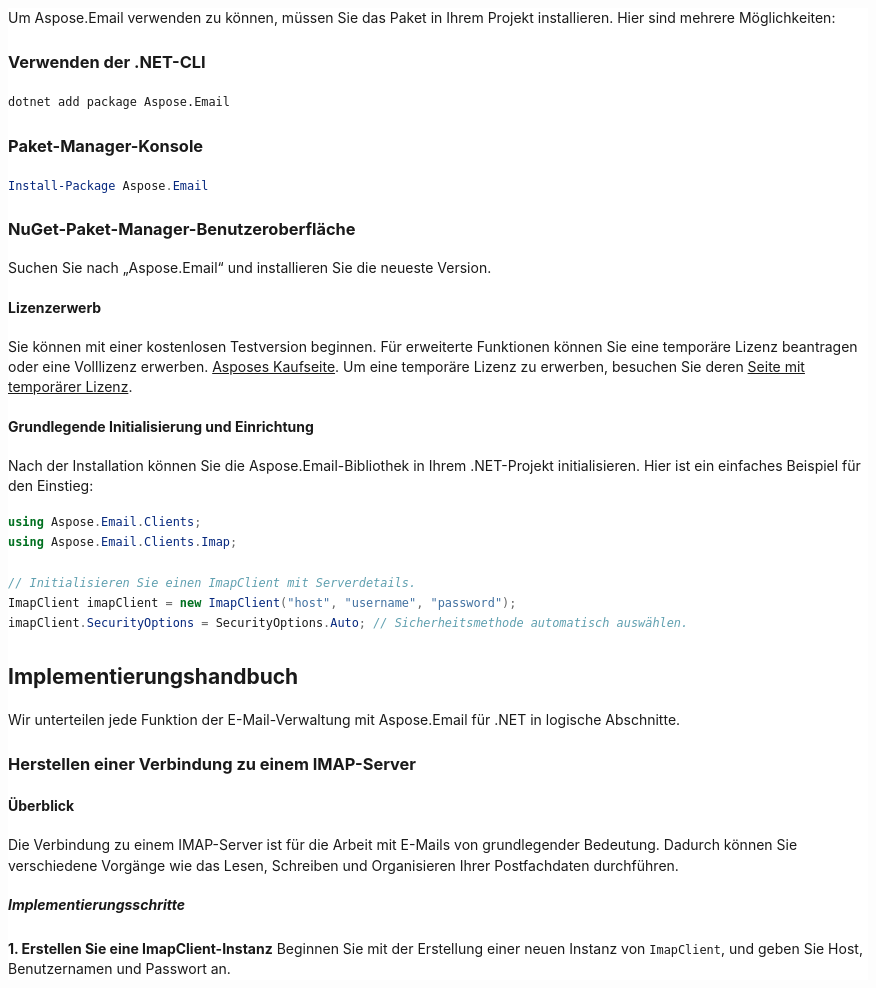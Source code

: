 Um Aspose.Email verwenden zu können, müssen Sie das Paket in Ihrem Projekt installieren. Hier sind mehrere Möglichkeiten:

### Verwenden der .NET-CLI
```bash
dotnet add package Aspose.Email
```

### Paket-Manager-Konsole
```powershell
Install-Package Aspose.Email
```

### NuGet-Paket-Manager-Benutzeroberfläche
Suchen Sie nach „Aspose.Email“ und installieren Sie die neueste Version.

#### Lizenzerwerb
Sie können mit einer kostenlosen Testversion beginnen. Für erweiterte Funktionen können Sie eine temporäre Lizenz beantragen oder eine Volllizenz erwerben. [Asposes Kaufseite](https://purchase.aspose.com/buy). Um eine temporäre Lizenz zu erwerben, besuchen Sie deren [Seite mit temporärer Lizenz](https://purchase.aspose.com/temporary-license/).

#### Grundlegende Initialisierung und Einrichtung
Nach der Installation können Sie die Aspose.Email-Bibliothek in Ihrem .NET-Projekt initialisieren. Hier ist ein einfaches Beispiel für den Einstieg:

```csharp
using Aspose.Email.Clients;
using Aspose.Email.Clients.Imap;

// Initialisieren Sie einen ImapClient mit Serverdetails.
ImapClient imapClient = new ImapClient("host", "username", "password");
imapClient.SecurityOptions = SecurityOptions.Auto; // Sicherheitsmethode automatisch auswählen.
```

## Implementierungshandbuch

Wir unterteilen jede Funktion der E-Mail-Verwaltung mit Aspose.Email für .NET in logische Abschnitte.

### Herstellen einer Verbindung zu einem IMAP-Server

#### Überblick
Die Verbindung zu einem IMAP-Server ist für die Arbeit mit E-Mails von grundlegender Bedeutung. Dadurch können Sie verschiedene Vorgänge wie das Lesen, Schreiben und Organisieren Ihrer Postfachdaten durchführen.

##### Implementierungsschritte
**1. Erstellen Sie eine ImapClient-Instanz**
Beginnen Sie mit der Erstellung einer neuen Instanz von `ImapClient`, und geben Sie Host, Benutzernamen und Passwort an.

